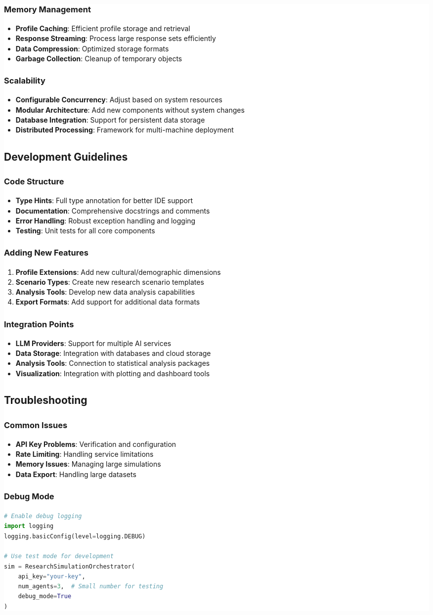 ### Memory Management
- **Profile Caching**: Efficient profile storage and retrieval
- **Response Streaming**: Process large response sets efficiently
- **Data Compression**: Optimized storage formats
- **Garbage Collection**: Cleanup of temporary objects

### Scalability
- **Configurable Concurrency**: Adjust based on system resources
- **Modular Architecture**: Add new components without system changes
- **Database Integration**: Support for persistent data storage
- **Distributed Processing**: Framework for multi-machine deployment

## Development Guidelines

### Code Structure
- **Type Hints**: Full type annotation for better IDE support
- **Documentation**: Comprehensive docstrings and comments
- **Error Handling**: Robust exception handling and logging
- **Testing**: Unit tests for all core components

### Adding New Features
1. **Profile Extensions**: Add new cultural/demographic dimensions
2. **Scenario Types**: Create new research scenario templates
3. **Analysis Tools**: Develop new data analysis capabilities
4. **Export Formats**: Add support for additional data formats

### Integration Points
- **LLM Providers**: Support for multiple AI services
- **Data Storage**: Integration with databases and cloud storage
- **Analysis Tools**: Connection to statistical analysis packages
- **Visualization**: Integration with plotting and dashboard tools

## Troubleshooting

### Common Issues
- **API Key Problems**: Verification and configuration
- **Rate Limiting**: Handling service limitations
- **Memory Issues**: Managing large simulations
- **Data Export**: Handling large datasets

### Debug Mode
```python
# Enable debug logging
import logging
logging.basicConfig(level=logging.DEBUG)

# Use test mode for development
sim = ResearchSimulationOrchestrator(
    api_key="your-key",
    num_agents=3,  # Small number for testing
    debug_mode=True
)
```
